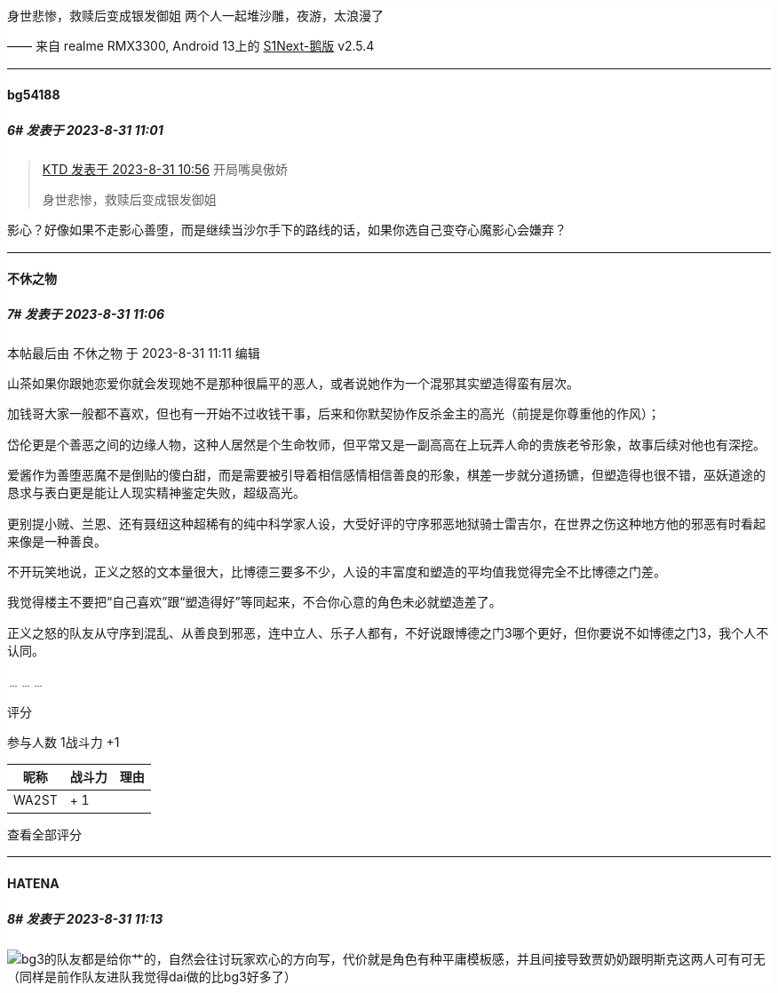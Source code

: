 身世悲惨，救赎后变成银发御姐</blockquote>
两个人一起堆沙雕，夜游，太浪漫了

—— 来自 realme RMX3300, Android 13上的 [S1Next-鹅版](https://github.com/ykrank/S1-Next/releases) v2.5.4

*****

####  bg54188  
##### 6#       发表于 2023-8-31 11:01

<blockquote><a href="httphttps://bbs.saraba1st.com/2b/forum.php?mod=redirect&amp;goto=findpost&amp;pid=62236328&amp;ptid=2150667" target="_blank">KTD 发表于 2023-8-31 10:56</a>
开局嘴臭傲娇

身世悲惨，救赎后变成银发御姐</blockquote>
影心？好像如果不走影心善堕，而是继续当沙尔手下的路线的话，如果你选自己变夺心魔影心会嫌弃？

*****

####  不休之物  
##### 7#       发表于 2023-8-31 11:06

 本帖最后由 不休之物 于 2023-8-31 11:11 编辑 

山茶如果你跟她恋爱你就会发现她不是那种很扁平的恶人，或者说她作为一个混邪其实塑造得蛮有层次。

加钱哥大家一般都不喜欢，但也有一开始不过收钱干事，后来和你默契协作反杀金主的高光（前提是你尊重他的作风）；

岱伦更是个善恶之间的边缘人物，这种人居然是个生命牧师，但平常又是一副高高在上玩弄人命的贵族老爷形象，故事后续对他也有深挖。

爱酱作为善堕恶魔不是倒贴的傻白甜，而是需要被引导着相信感情相信善良的形象，棋差一步就分道扬镳，但塑造得也很不错，巫妖道途的恳求与表白更是能让人现实精神鉴定失败，超级高光。

更别提小贼、兰恩、还有聂纽这种超稀有的纯中科学家人设，大受好评的守序邪恶地狱骑士雷吉尔，在世界之伤这种地方他的邪恶有时看起来像是一种善良。

不开玩笑地说，正义之怒的文本量很大，比博德三要多不少，人设的丰富度和塑造的平均值我觉得完全不比博德之门差。

我觉得楼主不要把“自己喜欢”跟“塑造得好”等同起来，不合你心意的角色未必就塑造差了。

正义之怒的队友从守序到混乱、从善良到邪恶，连中立人、乐子人都有，不好说跟博德之门3哪个更好，但你要说不如博德之门3，我个人不认同。

﹍﹍﹍

评分

 参与人数 1战斗力 +1

|昵称|战斗力|理由|
|----|---|---|
| WA2ST| + 1||

查看全部评分

*****

####  HATENA  
##### 8#       发表于 2023-8-31 11:13

<img src="https://static.saraba1st.com/image/smiley/face2017/067.png" referrerpolicy="no-referrer">bg3的队友都是给你艹的，自然会往讨玩家欢心的方向写，代价就是角色有种平庸模板感，并且间接导致贾奶奶跟明斯克这两人可有可无（同样是前作队友进队我觉得dai做的比bg3好多了）

